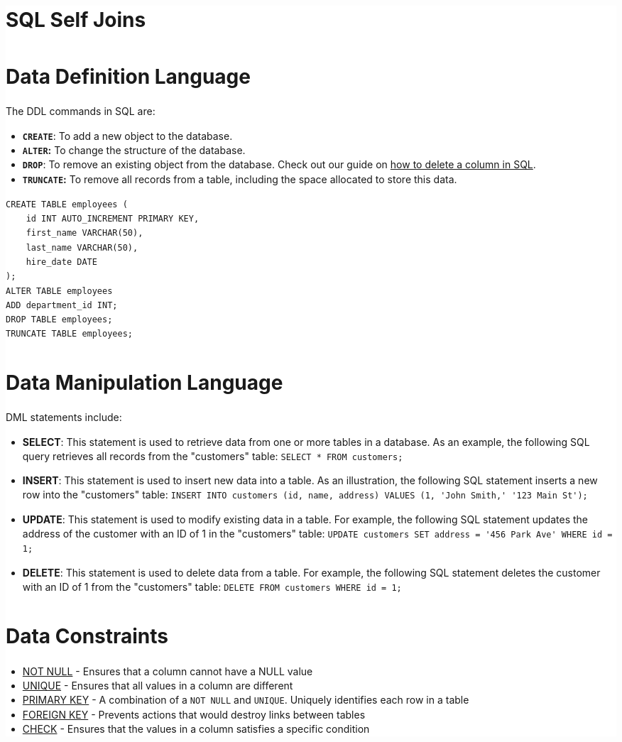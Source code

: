 # SQL Self Joins


# Data Definition Language
The DDL commands in SQL are:

- **`CREATE`**: To add a new object to the database.
- **`ALTER`:** To change the structure of the database.
- **`DROP`**: To remove an existing object from the database. Check out our guide on [how to delete a column in SQL](https://www.dbvis.com/thetable/deleting-a-column-in-sql/).
- **`TRUNCATE`:** To remove all records from a table, including the space allocated to store this data.

```MYSQL
CREATE TABLE employees (
    id INT AUTO_INCREMENT PRIMARY KEY,
    first_name VARCHAR(50),
    last_name VARCHAR(50),
    hire_date DATE
);
ALTER TABLE employees
ADD department_id INT;
DROP TABLE employees;
TRUNCATE TABLE employees;
```

# Data Manipulation Language
DML statements include:

- **SELECT**: This statement is used to retrieve data from one or more tables in a database. As an example, the following SQL query retrieves all records from the "customers" table: ``SELECT * FROM customers;``  

- **INSERT**: This statement is used to insert new data into a table. As an illustration, the following SQL statement inserts a new row into the "customers" table:
  ``INSERT INTO customers (id, name, address) VALUES (1, 'John Smith,' '123 Main St');``  

- **UPDATE**: This statement is used to modify existing data in a table. For example, the following SQL statement updates the address of the customer with an ID of 1 in the "customers" table: 
  ``UPDATE customers SET address = '456 Park Ave' WHERE id = 1;``  

- **DELETE**: This statement is used to delete data from a table. For example, the following SQL statement deletes the customer with an ID of 1 from the "customers" table:
  ``DELETE FROM customers WHERE id = 1;``


# Data Constraints
- [NOT NULL](https://www.w3schools.com/sql/sql_notnull.asp) - Ensures that a column cannot have a NULL value
- [UNIQUE](https://www.w3schools.com/sql/sql_unique.asp) - Ensures that all values in a column are different
- [PRIMARY KEY](https://www.w3schools.com/sql/sql_primarykey.asp) - A combination of a `NOT NULL` and `UNIQUE`. Uniquely identifies each row in a table
- [FOREIGN KEY](https://www.w3schools.com/sql/sql_foreignkey.asp) - Prevents actions that would destroy links between tables
- [CHECK](https://www.w3schools.com/sql/sql_check.asp) - Ensures that the values in a column satisfies a specific condition
